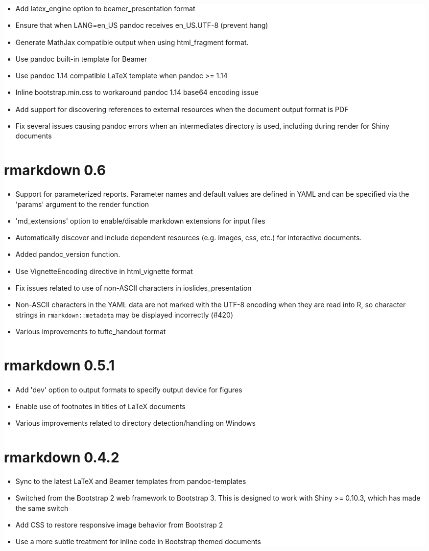 * Add latex_engine option to beamer_presentation format

* Ensure that when LANG=en_US pandoc receives en_US.UTF-8 (prevent hang)

* Generate MathJax compatible output when using html_fragment format.

* Use pandoc built-in template for Beamer

* Use pandoc 1.14 compatible LaTeX template when pandoc >= 1.14

* Inline bootstrap.min.css to workaround pandoc 1.14 base64 encoding issue

* Add support for discovering references to external resources when the document output format is PDF

* Fix several issues causing pandoc errors when an intermediates directory is used, including during render for Shiny documents


rmarkdown 0.6
================================================================================

* Support for parameterized reports. Parameter names and default values are defined in YAML and can be specified via the 'params' argument to the render function

* 'md_extensions' option to enable/disable markdown extensions for input files

* Automatically discover and include dependent resources (e.g. images, css, etc.) for interactive documents.

* Added pandoc_version function.

* Use VignetteEncoding directive in html_vignette format

* Fix issues related to use of non-ASCII characters in ioslides_presentation

* Non-ASCII characters in the YAML data are not marked with the UTF-8 encoding when they are read into R, so character strings in `rmarkdown::metadata` may be displayed incorrectly (#420)

* Various improvements to tufte_handout format


rmarkdown 0.5.1
================================================================================

* Add 'dev' option to output formats to specify output device for figures

* Enable use of footnotes in titles of LaTeX documents

* Various improvements related to directory detection/handling on Windows


rmarkdown 0.4.2
================================================================================

* Sync to the latest LaTeX and Beamer templates from pandoc-templates

* Switched from the Bootstrap 2 web framework to Bootstrap 3. This is designed to work with Shiny >= 0.10.3, which has made the same switch

* Add CSS to restore responsive image behavior from Bootstrap 2

* Use a more subtle treatment for inline code in Bootstrap themed documents
